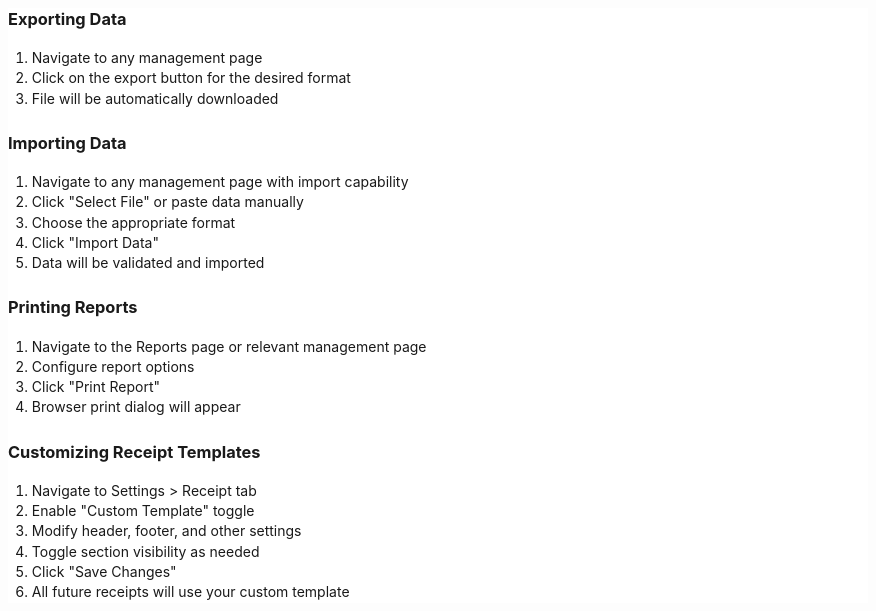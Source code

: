 ### Exporting Data
1. Navigate to any management page
2. Click on the export button for the desired format
3. File will be automatically downloaded

### Importing Data
1. Navigate to any management page with import capability
2. Click "Select File" or paste data manually
3. Choose the appropriate format
4. Click "Import Data"
5. Data will be validated and imported

### Printing Reports
1. Navigate to the Reports page or relevant management page
2. Configure report options
3. Click "Print Report"
4. Browser print dialog will appear

### Customizing Receipt Templates
1. Navigate to Settings > Receipt tab
2. Enable "Custom Template" toggle
3. Modify header, footer, and other settings
4. Toggle section visibility as needed
5. Click "Save Changes"
6. All future receipts will use your custom template